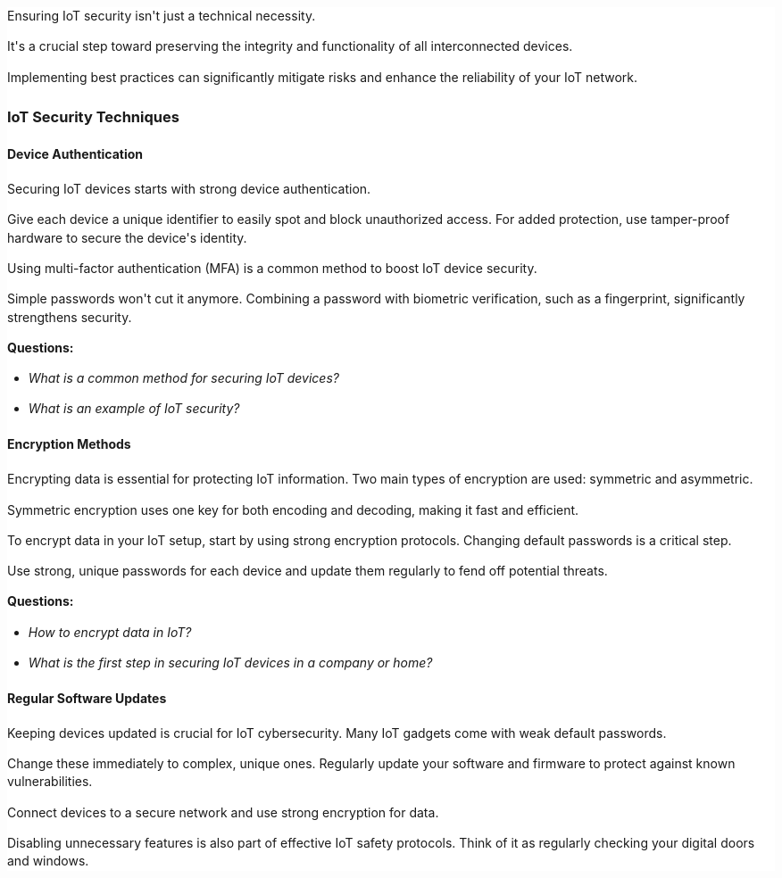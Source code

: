 Ensuring IoT security isn't just a technical necessity.

It's a crucial step toward preserving the integrity and functionality of all interconnected devices.

Implementing best practices can significantly mitigate risks and enhance the reliability of your IoT network.

### **IoT Security Techniques**

#### **Device Authentication**

Securing IoT devices starts with strong device authentication.

Give each device a unique identifier to easily spot and block unauthorized access. For added protection, use tamper-proof hardware to secure the device's identity.

Using multi-factor authentication (MFA) is a common method to boost IoT device security.

Simple passwords won't cut it anymore. Combining a password with biometric verification, such as a fingerprint, significantly strengthens security.

**Questions:**

* *What is a common method for securing IoT devices?*
    
* *What is an example of IoT security?*
    

#### **Encryption Methods**

Encrypting data is essential for protecting IoT information. Two main types of encryption are used: symmetric and asymmetric.

Symmetric encryption uses one key for both encoding and decoding, making it fast and efficient.

To encrypt data in your IoT setup, start by using strong encryption protocols. Changing default passwords is a critical step.

Use strong, unique passwords for each device and update them regularly to fend off potential threats.

**Questions:**

* *How to encrypt data in IoT?*
    
* *What is the first step in securing IoT devices in a company or home?*
    

#### **Regular Software Updates**

Keeping devices updated is crucial for IoT cybersecurity. Many IoT gadgets come with weak default passwords.

Change these immediately to complex, unique ones. Regularly update your software and firmware to protect against known vulnerabilities.

Connect devices to a secure network and use strong encryption for data.

Disabling unnecessary features is also part of effective IoT safety protocols. Think of it as regularly checking your digital doors and windows.
